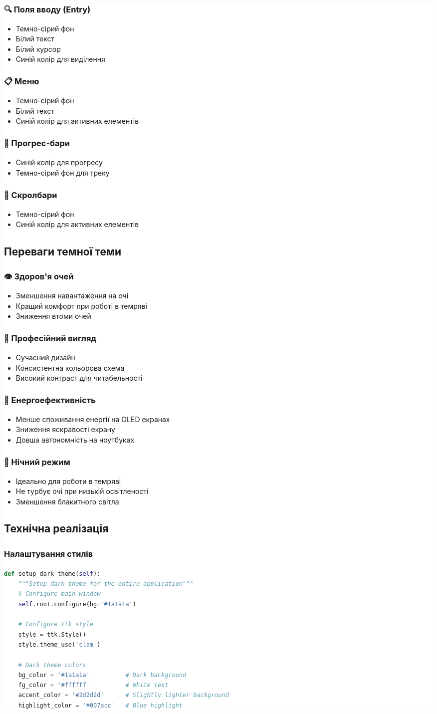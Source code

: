 ### 🔍 Поля вводу (Entry)
- Темно-сірий фон
- Білий текст
- Білий курсор
- Синій колір для виділення

### 📋 Меню
- Темно-сірий фон
- Білий текст
- Синій колір для активних елементів

### 📏 Прогрес-бари
- Синій колір для прогресу
- Темно-сірий фон для треку

### 📜 Скролбари
- Темно-сірий фон
- Синій колір для активних елементів

## Переваги темної теми

### 👁️ Здоров'я очей
- Зменшення навантаження на очі
- Кращий комфорт при роботі в темряві
- Зниження втоми очей

### 🎨 Професійний вигляд
- Сучасний дизайн
- Консистентна кольорова схема
- Високий контраст для читабельності

### 🔋 Енергоефективність
- Менше споживання енергії на OLED екранах
- Зниження яскравості екрану
- Довша автономність на ноутбуках

### 🌙 Нічний режим
- Ідеально для роботи в темряві
- Не турбує очі при низькій освітленості
- Зменшення блакитного світла

## Технічна реалізація

### Налаштування стилів
```python
def setup_dark_theme(self):
    """Setup dark theme for the entire application"""
    # Configure main window
    self.root.configure(bg='#1a1a1a')
    
    # Configure ttk style
    style = ttk.Style()
    style.theme_use('clam')
    
    # Dark theme colors
    bg_color = '#1a1a1a'          # Dark background
    fg_color = '#ffffff'          # White text
    accent_color = '#2d2d2d'      # Slightly lighter background
    highlight_color = '#007acc'   # Blue highlight
```
